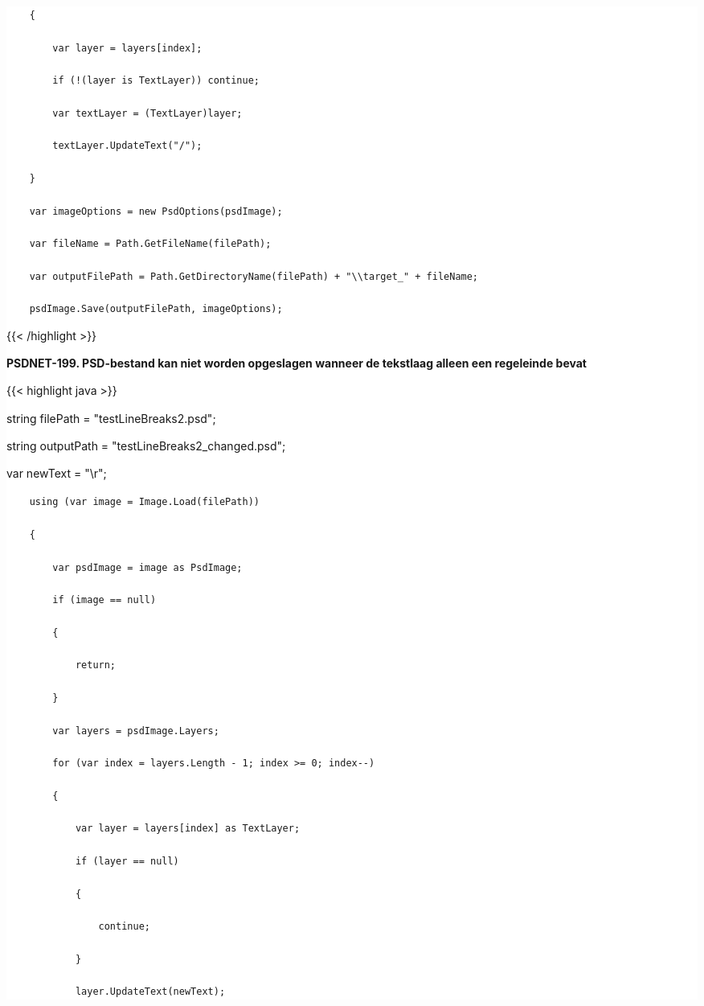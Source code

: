         {

            var layer = layers[index];

            if (!(layer is TextLayer)) continue;

            var textLayer = (TextLayer)layer;

            textLayer.UpdateText("/");

        }

        var imageOptions = new PsdOptions(psdImage);

        var fileName = Path.GetFileName(filePath);

        var outputFilePath = Path.GetDirectoryName(filePath) + "\\target_" + fileName;

        psdImage.Save(outputFilePath, imageOptions);



{{< /highlight >}}

**PSDNET-199. PSD-bestand kan niet worden opgeslagen wanneer de tekstlaag alleen een regeleinde bevat**

{{< highlight java >}}

 string filePath = "testLineBreaks2.psd";

string outputPath = "testLineBreaks2_changed.psd";

var newText = "\r";

        using (var image = Image.Load(filePath))

        {

            var psdImage = image as PsdImage;

            if (image == null)

            {

                return;

            }

            var layers = psdImage.Layers;

            for (var index = layers.Length - 1; index >= 0; index--)

            {

                var layer = layers[index] as TextLayer;

                if (layer == null)

                {

                    continue;

                }

                layer.UpdateText(newText);
